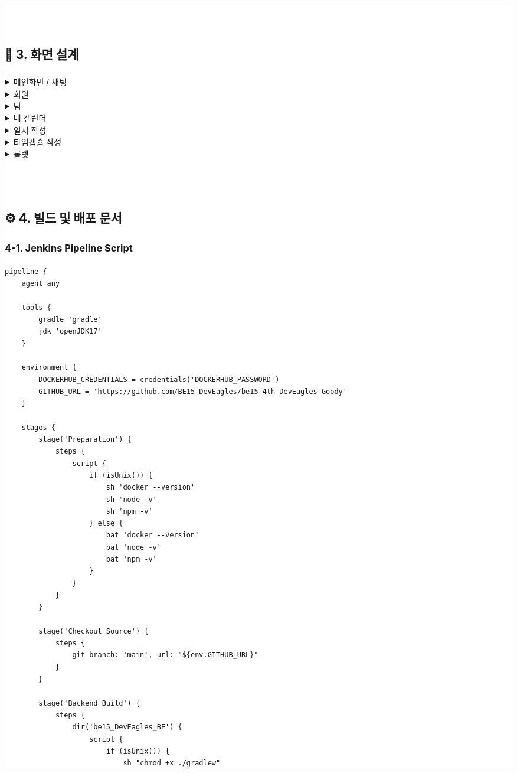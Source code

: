 <br><br>

## <p id="3"> 📲 3. 화면 설계</p>

<details><summary> 메인화면 / 채팅 </summary></details>

<details><summary> 회원 </summary></details>

<details><summary> 팀 </summary></details>

<details><summary> 내 캘린더 </summary></details>

<details><summary> 일지 작성 </summary></details>

<details><summary> 타임캡슐 작성 </summary></details>

<details><summary> 룰렛 </summary></details>

<br><br>

##  <p id="4"> ⚙️ 4. 빌드 및 배포 문서</p>
### <p id="4-1">4-1. Jenkins Pipeline Script </p>
``` jenkins
pipeline {
    agent any

    tools {
        gradle 'gradle'
        jdk 'openJDK17'
    }

    environment {
        DOCKERHUB_CREDENTIALS = credentials('DOCKERHUB_PASSWORD')
        GITHUB_URL = 'https://github.com/BE15-DevEagles/be15-4th-DevEagles-Goody'
    }

    stages {
        stage('Preparation') {
            steps {
                script {
                    if (isUnix()) {
                        sh 'docker --version'
                        sh 'node -v'
                        sh 'npm -v'
                    } else {
                        bat 'docker --version'
                        bat 'node -v'
                        bat 'npm -v'
                    }
                }
            }
        }

        stage('Checkout Source') {
            steps {
                git branch: 'main', url: "${env.GITHUB_URL}"
            }
        }

        stage('Backend Build') {
            steps {
                dir('be15_DevEagles_BE') {
                    script {
                        if (isUnix()) {
                            sh "chmod +x ./gradlew"
```